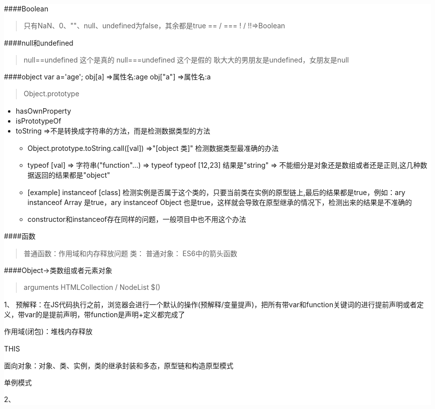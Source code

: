 ####Boolean
> 只有NaN、0、""、null、undefined为false，其余都是true
> == / ===
> ! / !!=>Boolean

####null和undefined
> null==undefined 这个是真的
> null===undefined 这个是假的
> 耿大大的男朋友是undefined，女朋友是null

####object
var a='age';
obj[a] =>属性名:age
obj["a"] =>属性名:a

> Object.prototype
- hasOwnProperty
- isPrototypeOf
- toString =>不是转换成字符串的方法，而是检测数据类型的方法 
  + Object.prototype.toString.call([val]) =>"[object 类]" 检测数据类型最准确的办法
  
  + typeof [val] => 字符串("function"...) => typeof typeof [12,23] 结果是"string" => 不能细分是对象还是数组或者还是正则,这几种数据返回的结果都是"object"
  
  + [example] instanceof [class] 检测实例是否属于这个类的，只要当前类在实例的原型链上,最后的结果都是true，例如：ary instanceof Array 是true，ary instanceof Object 也是true，这样就会导致在原型继承的情况下，检测出来的结果是不准确的
  
  + constructor和instanceof存在同样的问题，一般项目中也不用这个办法
  
####函数
> 普通函数：作用域和内存释放问题
> 类：
> 普通对象：
> ES6中的箭头函数

####Object->类数组或者元素对象
> arguments
> HTMLCollection / NodeList
> $()


1、
预解释：在JS代码执行之前，浏览器会进行一个默认的操作(预解释/变量提声)，把所有带var和function关键词的进行提前声明或者定义，带var的是提前声明，带function是声明+定义都完成了

作用域(闭包)：堆栈内存释放

THIS

面向对象：对象、类、实例，类的继承封装和多态，原型链和构造原型模式

单例模式


2、












